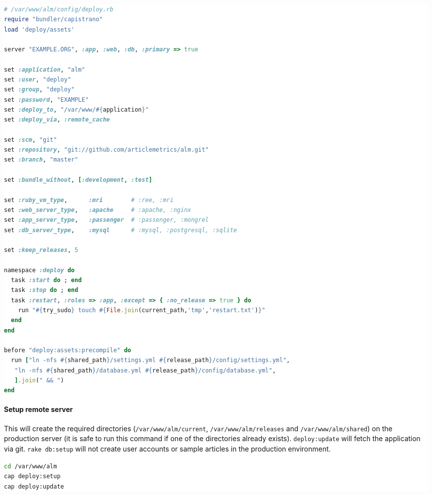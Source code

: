 ```ruby
# /var/www/alm/config/deploy.rb
require "bundler/capistrano"
load 'deploy/assets'

server "EXAMPLE.ORG", :app, :web, :db, :primary => true

set :application, "alm"
set :user, "deploy"
set :group, "deploy"
set :password, "EXAMPLE"
set :deploy_to, "/var/www/#{application}"
set :deploy_via, :remote_cache

set :scm, "git"
set :repository, "git://github.com/articlemetrics/alm.git"
set :branch, "master"

set :bundle_without, [:development, :test]

set :ruby_vm_type,      :mri        # :ree, :mri
set :web_server_type,   :apache     # :apache, :nginx
set :app_server_type,   :passenger  # :passenger, :mongrel
set :db_server_type,    :mysql      # :mysql, :postgresql, :sqlite

set :keep_releases, 5

namespace :deploy do
  task :start do ; end
  task :stop do ; end
  task :restart, :roles => :app, :except => { :no_release => true } do
    run "#{try_sudo} touch #{File.join(current_path,'tmp','restart.txt')}"
  end
end

before "deploy:assets:precompile" do
  run ["ln -nfs #{shared_path}/settings.yml #{release_path}/config/settings.yml",
   "ln -nfs #{shared_path}/database.yml #{release_path}/config/database.yml",
   ].join(" && ")
end
```

#### Setup remote server
This will create the required directories (`/var/www/alm/current`, `/var/www/alm/releases` and `/var/www/alm/shared`) on the production server (it is safe to run this command if one of the directories already exists). `deploy:update` will fetch the application via git. `rake db:setup` will not create user accounts or sample articles in the production environment.

```sh
cd /var/www/alm
cap deploy:setup
cap deploy:update
```


[Rspec]: http://rspec.info/
[Cucumber]: http://cukes.info/
[RVM]: http://rvm.io/
[Rbenv]: https://github.com/sstephenson/rbenv
[Virtualbox]: https://www.virtualbox.org/wiki/Downloads
[Vagrant]: http://downloads.vagrantup.com/
[Omnibus]: https://github.com/schisamo/vagrant-omnibus
[Chef Solo]: http://docs.opscode.com/chef_solo.html
[vagrant]: http://downloads.vagrantup.com/
[vagrant-aws]: https://github.com/mitchellh/vagrant-aws
[vagrant-omnibus]: https://github.com/schisamo/vagrant-omnibus
[Rackspace]: http://www.rackspace.com
[DigitalOcean]: https://www.digitalocean.com
[vagrant-rackspace]: https://github.com/mitchellh/vagrant-rackspace
[vagrant-digitalocean]: https://github.com/smdahlen/vagrant-digitalocean